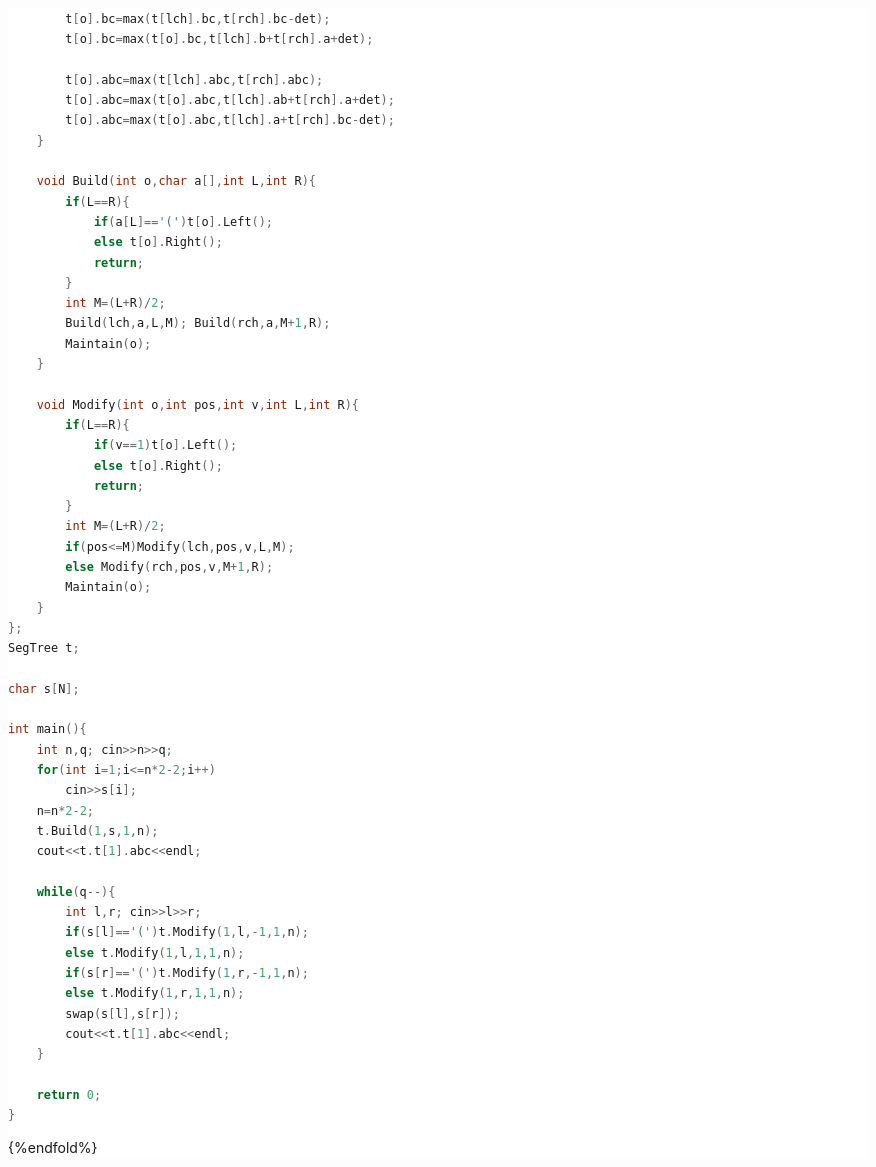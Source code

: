 ```c++
		t[o].bc=max(t[lch].bc,t[rch].bc-det);
		t[o].bc=max(t[o].bc,t[lch].b+t[rch].a+det);

		t[o].abc=max(t[lch].abc,t[rch].abc);
		t[o].abc=max(t[o].abc,t[lch].ab+t[rch].a+det);
		t[o].abc=max(t[o].abc,t[lch].a+t[rch].bc-det);
	}

	void Build(int o,char a[],int L,int R){
		if(L==R){
			if(a[L]=='(')t[o].Left();
			else t[o].Right();
			return;
		}
		int M=(L+R)/2;
		Build(lch,a,L,M); Build(rch,a,M+1,R);
		Maintain(o);
	}

	void Modify(int o,int pos,int v,int L,int R){
		if(L==R){
			if(v==1)t[o].Left();
			else t[o].Right();
			return;
		}
		int M=(L+R)/2;
		if(pos<=M)Modify(lch,pos,v,L,M);
		else Modify(rch,pos,v,M+1,R);
		Maintain(o);
	}
};
SegTree t;

char s[N];

int main(){
	int n,q; cin>>n>>q;
	for(int i=1;i<=n*2-2;i++)
		cin>>s[i];
	n=n*2-2;
	t.Build(1,s,1,n);
	cout<<t.t[1].abc<<endl;

	while(q--){
		int l,r; cin>>l>>r;
		if(s[l]=='(')t.Modify(1,l,-1,1,n);
		else t.Modify(1,l,1,1,n);
		if(s[r]=='(')t.Modify(1,r,-1,1,n);
		else t.Modify(1,r,1,1,n);
		swap(s[l],s[r]);
		cout<<t.t[1].abc<<endl;
	}

	return 0;
}
```
{%endfold%}
